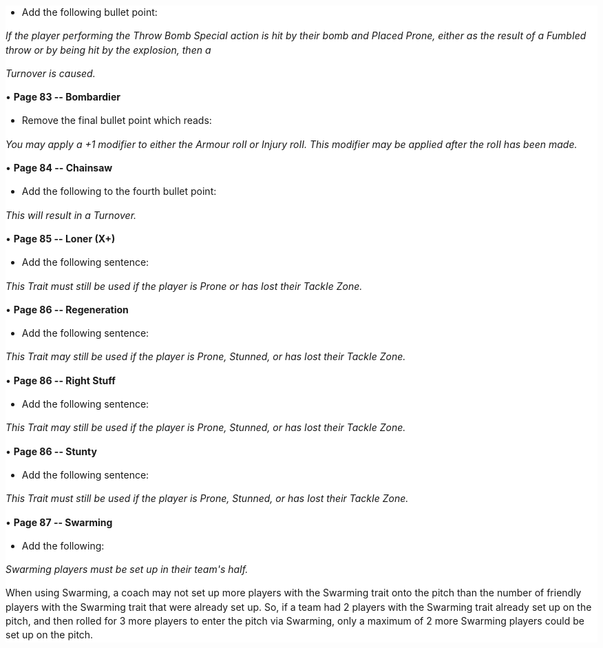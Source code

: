 - Add the following bullet point:

*If the player performing the Throw Bomb SpeciaI action is* *hit by
their bomb and PIaced Prone, either as the resuIt of* *a FumbIed throw
or by being hit by the expIosion, then a*

*Turnover is caused.*

• **Page 83 -- Bombardier**

- Remove the final bullet point which reads:

*You may appIy a +1 modifier to either the Armour roII or* *Injury
roII. This modifier may be appIied after the roII has* *been made.*

• **Page 84 -- Chainsaw**

- Add the following to the fourth bullet point:

*This wiII resuIt in a Turnover.*

• **Page 85 -- Loner (X+)**

- Add the following sentence:

*This Trait must still be used if the player is Prone or has Iost*
*their TackIe Zone.*

• **Page 86 -- Regeneration**

- Add the following sentence:

*This Trait may still be used if the player is Prone, Stunned,*
*or has Iost their TackIe Zone.*

• **Page 86 -- Right Stuff**

- Add the following sentence:

*This Trait may still be used if the player is Prone, Stunned,*
*or has Iost their TackIe Zone.*

• **Page 86 -- Stunty**

- Add the following sentence:

*This Trait must still be used if the player is Prone, Stunned,*
*or has Iost their TackIe Zone.*

• **Page 87 -- Swarming**

- Add the following:

*Swarming players must be set up in their team's haIf.*

When using Swarming, a coach may not set up more players with the
Swarming trait onto the pitch than the number of friendly players with
the Swarming trait that were already set up. So, if a team had 2 players
with the Swarming trait already set up on the pitch, and then rolled for
3 more players to enter the pitch via Swarming, only a maximum of 2 more
Swarming players could be set up on the pitch.
